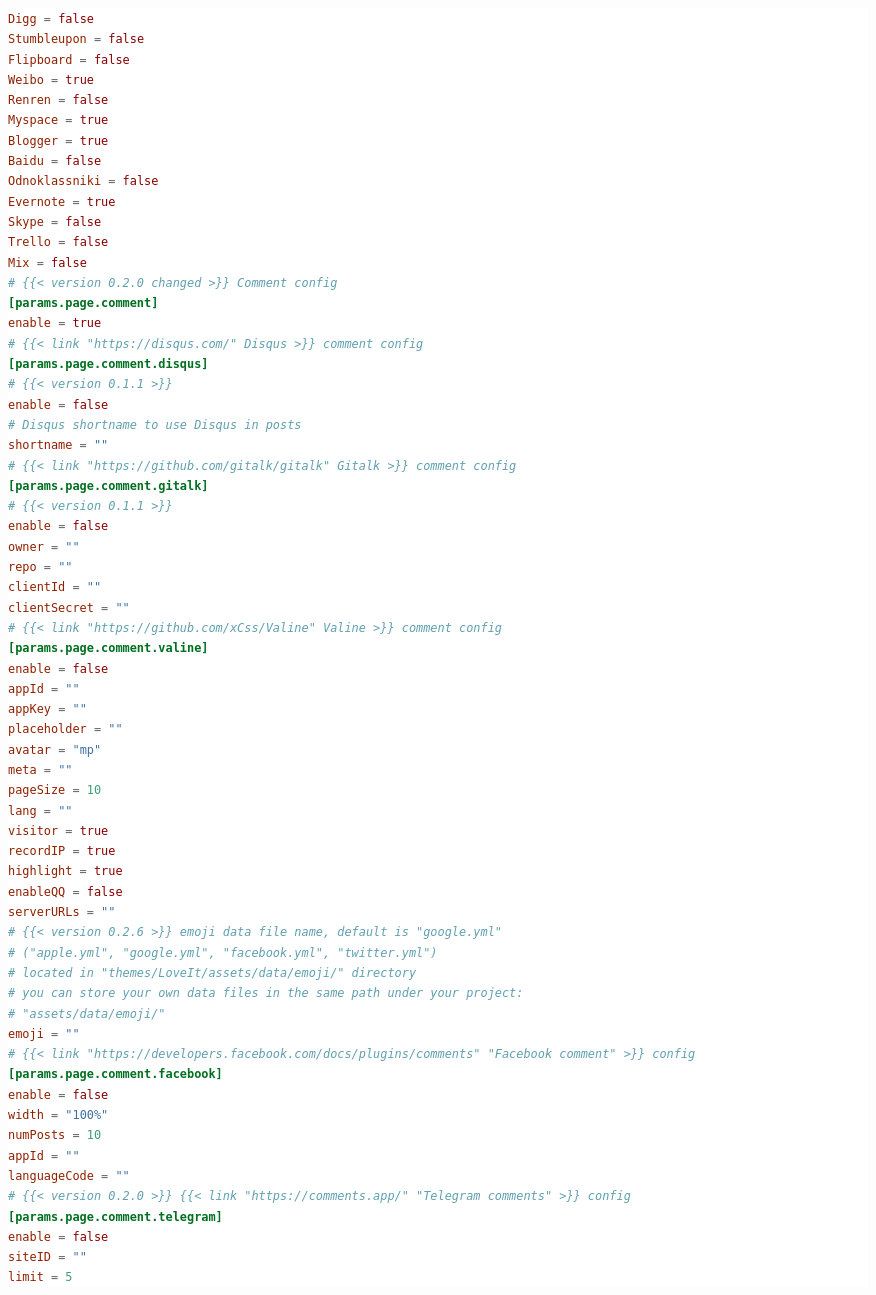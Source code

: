 ```toml
Digg = false
Stumbleupon = false
Flipboard = false
Weibo = true
Renren = false
Myspace = true
Blogger = true
Baidu = false
Odnoklassniki = false
Evernote = true
Skype = false
Trello = false
Mix = false
# {{< version 0.2.0 changed >}} Comment config
[params.page.comment]
enable = true
# {{< link "https://disqus.com/" Disqus >}} comment config
[params.page.comment.disqus]
# {{< version 0.1.1 >}}
enable = false
# Disqus shortname to use Disqus in posts
shortname = ""
# {{< link "https://github.com/gitalk/gitalk" Gitalk >}} comment config
[params.page.comment.gitalk]
# {{< version 0.1.1 >}}
enable = false
owner = ""
repo = ""
clientId = ""
clientSecret = ""
# {{< link "https://github.com/xCss/Valine" Valine >}} comment config
[params.page.comment.valine]
enable = false
appId = ""
appKey = ""
placeholder = ""
avatar = "mp"
meta = ""
pageSize = 10
lang = ""
visitor = true
recordIP = true
highlight = true
enableQQ = false
serverURLs = ""
# {{< version 0.2.6 >}} emoji data file name, default is "google.yml"
# ("apple.yml", "google.yml", "facebook.yml", "twitter.yml")
# located in "themes/LoveIt/assets/data/emoji/" directory
# you can store your own data files in the same path under your project:
# "assets/data/emoji/"
emoji = ""
# {{< link "https://developers.facebook.com/docs/plugins/comments" "Facebook comment" >}} config
[params.page.comment.facebook]
enable = false
width = "100%"
numPosts = 10
appId = ""
languageCode = ""
# {{< version 0.2.0 >}} {{< link "https://comments.app/" "Telegram comments" >}} config
[params.page.comment.telegram]
enable = false
siteID = ""
limit = 5
```